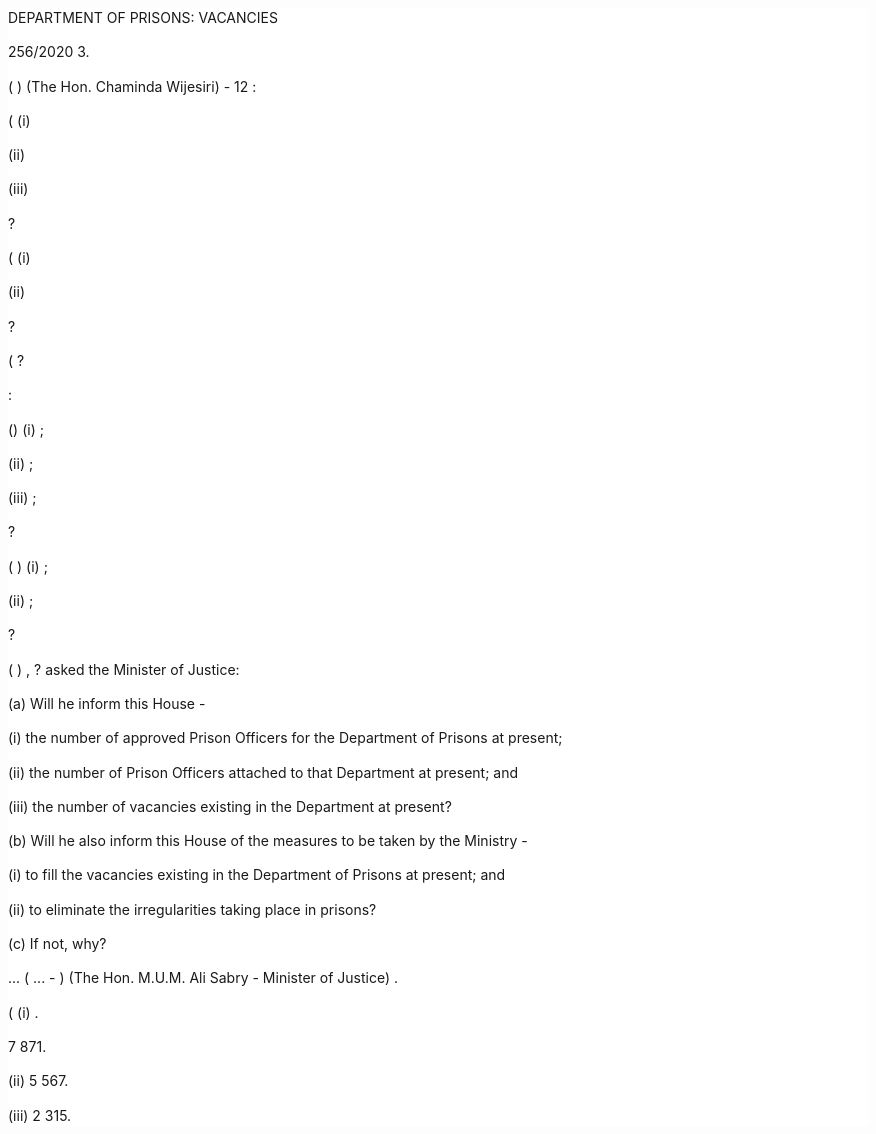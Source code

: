 DEPARTMENT OF PRISONS: VACANCIES

256/2020 3.

( ) (The Hon. Chaminda Wijesiri) - 12 :

( (i)

(ii)

(iii)

?

( (i)

(ii)

?

( ?

:

() (i) ;

(ii) ;

(iii) ;

?

( ) (i) ;

(ii) ;

?

( ) , ? asked the Minister of Justice:

(a) Will he inform this House -

(i) the number of approved Prison Officers for the Department of Prisons at present;

(ii) the number of Prison Officers attached to that Department at present; and

(iii) the number of vacancies existing in the Department at present?

(b) Will he also inform this House of the measures to be taken by the Ministry -

(i) to fill the vacancies existing in the Department of Prisons at present; and

(ii) to eliminate the irregularities taking place in prisons?

(c) If not, why?

... ( ... - ) (The Hon. M.U.M. Ali Sabry - Minister of Justice) .

( (i) .

7 871.

(ii) 5 567.

(iii) 2 315.
